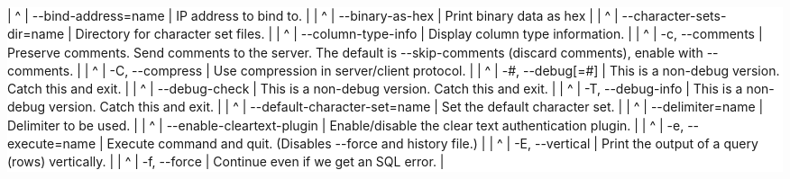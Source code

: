 | ^       | --bind-address=name           | IP address to bind to.                                                                                                                                                                                                                                                                                                                                           |
| ^       | --binary-as-hex               | Print binary data as hex                                                                                                                                                                                                                                                                                                                                         |
| ^       | --character-sets-dir=name     | Directory for character set files.                                                                                                                                                                                                                                                                                                                               |
| ^       | --column-type-info            | Display column type information.                                                                                                                                                                                                                                                                                                                                 |
| ^       | -c, --comments                | Preserve comments. Send comments to the server. The default is --skip-comments (discard comments), enable with --comments.                                                                                                                                                                                                                                       |
| ^       | -C, --compress                | Use compression in server/client protocol.                                                                                                                                                                                                                                                                                                                       |
| ^       | -#, --debug[=#]               | This is a non-debug version. Catch this and exit.                                                                                                                                                                                                                                                                                                                |
| ^       | --debug-check                 | This is a non-debug version. Catch this and exit.                                                                                                                                                                                                                                                                                                                |
| ^       | -T, --debug-info              | This is a non-debug version. Catch this and exit.                                                                                                                                                                                                                                                                                                                |
| ^       | --default-character-set=name  | Set the default character set.                                                                                                                                                                                                                                                                                                                                   |
| ^       | --delimiter=name              | Delimiter to be used.                                                                                                                                                                                                                                                                                                                                            |
| ^       | --enable-cleartext-plugin     | Enable/disable the clear text authentication plugin.                                                                                                                                                                                                                                                                                                             |
| ^       | -e, --execute=name            | Execute command and quit. (Disables --force and history file.)                                                                                                                                                                                                                                                                                                   |
| ^       | -E, --vertical                | Print the output of a query (rows) vertically.                                                                                                                                                                                                                                                                                                                   |
| ^       | -f, --force                   | Continue even if we get an SQL error.                                                                                                                                                                                                                                                                                                                            |